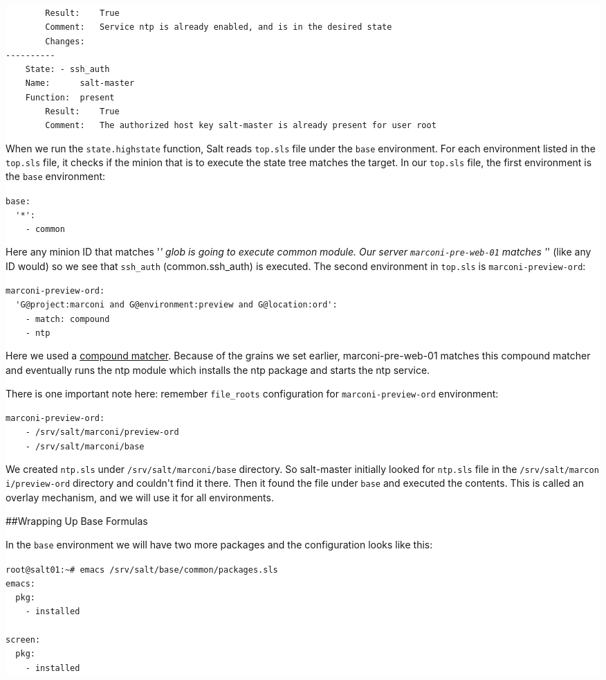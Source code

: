             Result:    True
            Comment:   Service ntp is already enabled, and is in the desired state
            Changes:
    ----------
        State: - ssh_auth
        Name:      salt-master
        Function:  present
            Result:    True
            Comment:   The authorized host key salt-master is already present for user root

When we run the `state.highstate` function, Salt reads `top.sls` file under the `base` environment. For each environment listed in the `top.sls` file, it checks if the minion that is to execute the state tree matches the target. In our `top.sls` file, the first environment is the `base` environment:

    base:
      '*':
        - common

Here any minion ID that matches '*' glob is going to execute common module. Our server `marconi-pre-web-01` matches '*' (like any ID would) so we see that `ssh_auth` (common.ssh_auth) is executed. The second environment in `top.sls` is `marconi-preview-ord`:

    marconi-preview-ord:
      'G@project:marconi and G@environment:preview and G@location:ord':
        - match: compound
        - ntp

Here we used a [compound matcher][12]. Because of the grains we set earlier, marconi-pre-web-01 matches this compound matcher and eventually runs the ntp module which installs the ntp package and starts the ntp service.

There is one important note here: remember `file_roots` configuration for `marconi-preview-ord` environment:

    marconi-preview-ord:
        - /srv/salt/marconi/preview-ord
        - /srv/salt/marconi/base

We created `ntp.sls` under `/srv/salt/marconi/base` directory. So salt-master initially looked for `ntp.sls` file in the `/srv/salt/marconi/preview-ord` directory and couldn't find it there. Then it found the file under `base` and executed the contents. This is called an overlay mechanism, and we will use it for all environments.

##Wrapping Up Base Formulas

In the `base` environment we will have two more packages and the configuration looks like this:

    root@salt01:~# emacs /srv/salt/base/common/packages.sls
    emacs:
      pkg:
        - installed

    screen:
      pkg:
        - installed


[1]: https://developer.rackspace.com/blog/marconi-and-salt.html
[2]: https://en.wikipedia.org/wiki/YAML
[3]: https://docs.saltstack.com/topics/tutorials/pillar.html
[4]: https://docs.saltstack.com/topics/targeting/grains.html
[5]: https://docs.saltstack.com/ref/states/all/index.html
[6]: https://docs.saltstack.com/ref/states/all/salt.states.pkg.html
[7]: https://docs.saltstack.com/ref/modules/all/salt.modules.state.html
[8]: https://docs.saltstack.com/ref/states/all/salt.states.service.html
[9]: https://docs.saltstack.com/ref/states/layers.html
[10]: https://docs.saltstack.com/ref/states/top.html
[11]: https://docs.saltstack.com/ref/states/highstate.html
[12]: https://docs.saltstack.com/topics/targeting/compound.html
[13]: https://twitter.com/ozgurakan
[14]: https://plus.google.com/110684487860941982359